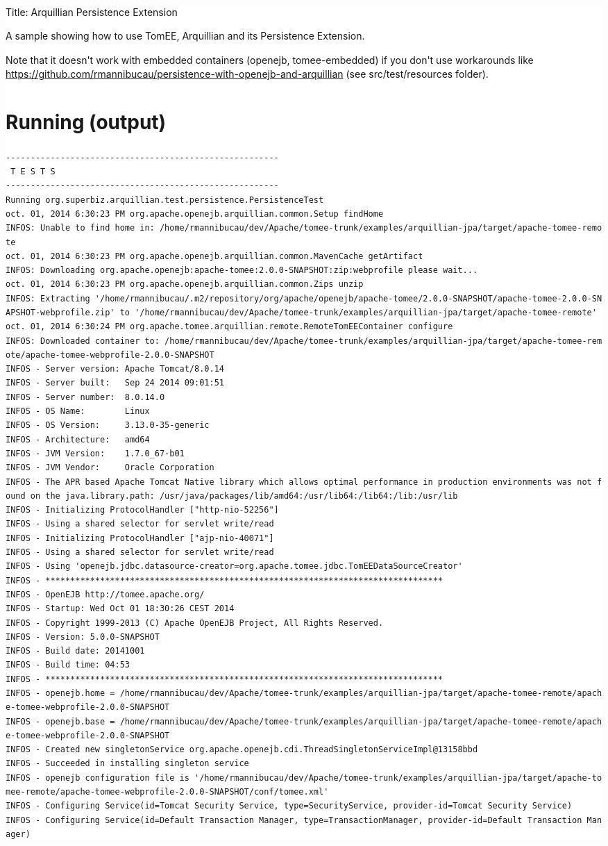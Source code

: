 Title: Arquillian Persistence Extension

A sample showing how to use TomEE, Arquillian and its Persistence Extension.

Note that it doesn't work with embedded containers (openejb, tomee-embedded)
if you don't use workarounds like https://github.com/rmannibucau/persistence-with-openejb-and-arquillian
(see src/test/resources folder).

# Running (output)

    -------------------------------------------------------
     T E S T S
    -------------------------------------------------------
    Running org.superbiz.arquillian.test.persistence.PersistenceTest
    oct. 01, 2014 6:30:23 PM org.apache.openejb.arquillian.common.Setup findHome
    INFOS: Unable to find home in: /home/rmannibucau/dev/Apache/tomee-trunk/examples/arquillian-jpa/target/apache-tomee-remote
    oct. 01, 2014 6:30:23 PM org.apache.openejb.arquillian.common.MavenCache getArtifact
    INFOS: Downloading org.apache.openejb:apache-tomee:2.0.0-SNAPSHOT:zip:webprofile please wait...
    oct. 01, 2014 6:30:23 PM org.apache.openejb.arquillian.common.Zips unzip
    INFOS: Extracting '/home/rmannibucau/.m2/repository/org/apache/openejb/apache-tomee/2.0.0-SNAPSHOT/apache-tomee-2.0.0-SNAPSHOT-webprofile.zip' to '/home/rmannibucau/dev/Apache/tomee-trunk/examples/arquillian-jpa/target/apache-tomee-remote'
    oct. 01, 2014 6:30:24 PM org.apache.tomee.arquillian.remote.RemoteTomEEContainer configure
    INFOS: Downloaded container to: /home/rmannibucau/dev/Apache/tomee-trunk/examples/arquillian-jpa/target/apache-tomee-remote/apache-tomee-webprofile-2.0.0-SNAPSHOT
    INFOS - Server version: Apache Tomcat/8.0.14
    INFOS - Server built:   Sep 24 2014 09:01:51
    INFOS - Server number:  8.0.14.0
    INFOS - OS Name:        Linux
    INFOS - OS Version:     3.13.0-35-generic
    INFOS - Architecture:   amd64
    INFOS - JVM Version:    1.7.0_67-b01
    INFOS - JVM Vendor:     Oracle Corporation
    INFOS - The APR based Apache Tomcat Native library which allows optimal performance in production environments was not found on the java.library.path: /usr/java/packages/lib/amd64:/usr/lib64:/lib64:/lib:/usr/lib
    INFOS - Initializing ProtocolHandler ["http-nio-52256"]
    INFOS - Using a shared selector for servlet write/read
    INFOS - Initializing ProtocolHandler ["ajp-nio-40071"]
    INFOS - Using a shared selector for servlet write/read
    INFOS - Using 'openejb.jdbc.datasource-creator=org.apache.tomee.jdbc.TomEEDataSourceCreator'
    INFOS - ********************************************************************************
    INFOS - OpenEJB http://tomee.apache.org/
    INFOS - Startup: Wed Oct 01 18:30:26 CEST 2014
    INFOS - Copyright 1999-2013 (C) Apache OpenEJB Project, All Rights Reserved.
    INFOS - Version: 5.0.0-SNAPSHOT
    INFOS - Build date: 20141001
    INFOS - Build time: 04:53
    INFOS - ********************************************************************************
    INFOS - openejb.home = /home/rmannibucau/dev/Apache/tomee-trunk/examples/arquillian-jpa/target/apache-tomee-remote/apache-tomee-webprofile-2.0.0-SNAPSHOT
    INFOS - openejb.base = /home/rmannibucau/dev/Apache/tomee-trunk/examples/arquillian-jpa/target/apache-tomee-remote/apache-tomee-webprofile-2.0.0-SNAPSHOT
    INFOS - Created new singletonService org.apache.openejb.cdi.ThreadSingletonServiceImpl@13158bbd
    INFOS - Succeeded in installing singleton service
    INFOS - openejb configuration file is '/home/rmannibucau/dev/Apache/tomee-trunk/examples/arquillian-jpa/target/apache-tomee-remote/apache-tomee-webprofile-2.0.0-SNAPSHOT/conf/tomee.xml'
    INFOS - Configuring Service(id=Tomcat Security Service, type=SecurityService, provider-id=Tomcat Security Service)
    INFOS - Configuring Service(id=Default Transaction Manager, type=TransactionManager, provider-id=Default Transaction Manager)
